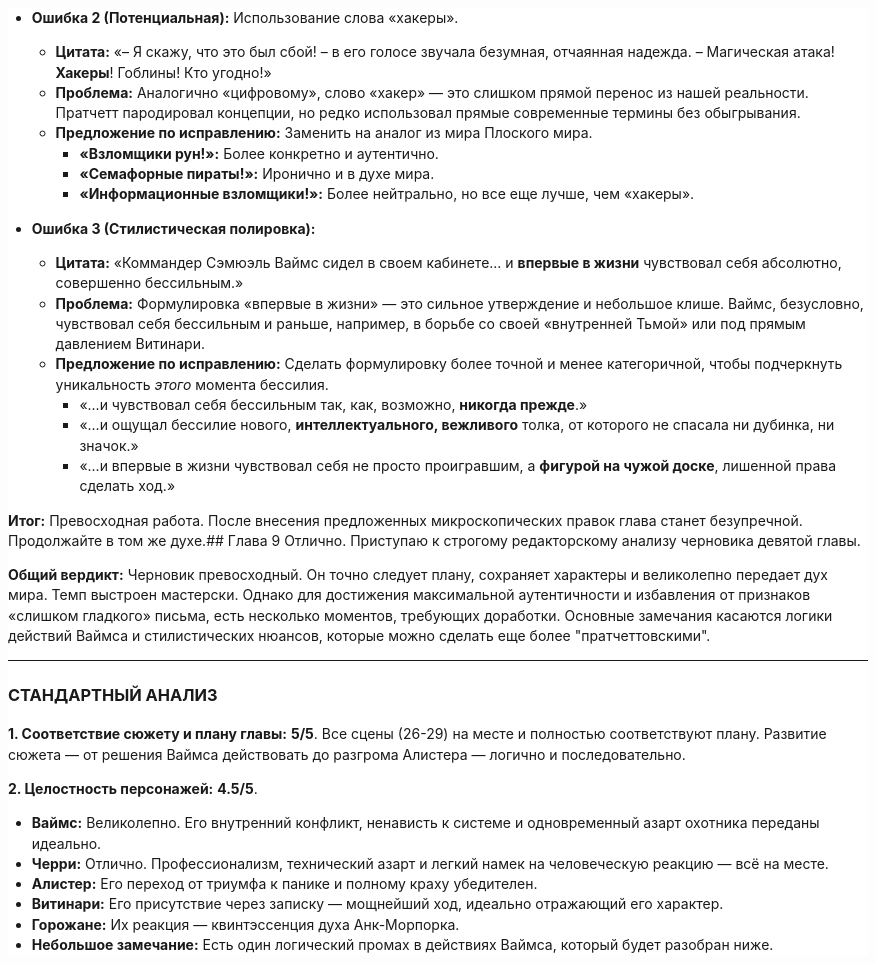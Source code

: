 *   **Ошибка 2 (Потенциальная):** Использование слова «хакеры».
    *   **Цитата:** «– Я скажу, что это был сбой! – в его голосе звучала безумная, отчаянная надежда. – Магическая атака! **Хакеры**! Гоблины! Кто угодно!»
    *   **Проблема:** Аналогично «цифровому», слово «хакер» — это слишком прямой перенос из нашей реальности. Пратчетт пародировал концепции, но редко использовал прямые современные термины без обыгрывания.
    *   **Предложение по исправлению:** Заменить на аналог из мира Плоского мира.
        *   **«Взломщики рун!»:** Более конкретно и аутентично.
        *   **«Семафорные пираты!»:** Иронично и в духе мира.
        *   **«Информационные взломщики!»:** Более нейтрально, но все еще лучше, чем «хакеры».

*   **Ошибка 3 (Стилистическая полировка):**
    *   **Цитата:** «Коммандер Сэмюэль Ваймс сидел в своем кабинете... и **впервые в жизни** чувствовал себя абсолютно, совершенно бессильным.»
    *   **Проблема:** Формулировка «впервые в жизни» — это сильное утверждение и небольшое клише. Ваймс, безусловно, чувствовал себя бессильным и раньше, например, в борьбе со своей «внутренней Тьмой» или под прямым давлением Витинари.
    *   **Предложение по исправлению:** Сделать формулировку более точной и менее категоричной, чтобы подчеркнуть уникальность *этого* момента бессилия.
        *   «...и чувствовал себя бессильным так, как, возможно, **никогда прежде**.»
        *   «...и ощущал бессилие нового, **интеллектуального, вежливого** толка, от которого не спасала ни дубинка, ни значок.»
        *   «...и впервые в жизни чувствовал себя не просто проигравшим, а **фигурой на чужой доске**, лишенной права сделать ход.»

**Итог:** Превосходная работа. После внесения предложенных микроскопических правок глава станет безупречной. Продолжайте в том же духе.## Глава 9
Отлично. Приступаю к строгому редакторскому анализу черновика девятой главы.

**Общий вердикт:** Черновик превосходный. Он точно следует плану, сохраняет характеры и великолепно передает дух мира. Темп выстроен мастерски. Однако для достижения максимальной аутентичности и избавления от признаков «слишком гладкого» письма, есть несколько моментов, требующих доработки. Основные замечания касаются логики действий Ваймса и стилистических нюансов, которые можно сделать еще более "пратчеттовскими".

---

### **СТАНДАРТНЫЙ АНАЛИЗ**

**1. Соответствие сюжету и плану главы:** **5/5**. Все сцены (26-29) на месте и полностью соответствуют плану. Развитие сюжета — от решения Ваймса действовать до разгрома Алистера — логично и последовательно.

**2. Целостность персонажей:** **4.5/5**.
*   **Ваймс:** Великолепно. Его внутренний конфликт, ненависть к системе и одновременный азарт охотника переданы идеально.
*   **Черри:** Отлично. Профессионализм, технический азарт и легкий намек на человеческую реакцию — всё на месте.
*   **Алистер:** Его переход от триумфа к панике и полному краху убедителен.
*   **Витинари:** Его присутствие через записку — мощнейший ход, идеально отражающий его характер.
*   **Горожане:** Их реакция — квинтэссенция духа Анк-Морпорка.
*   **Небольшое замечание:** Есть один логический промах в действиях Ваймса, который будет разобран ниже.
